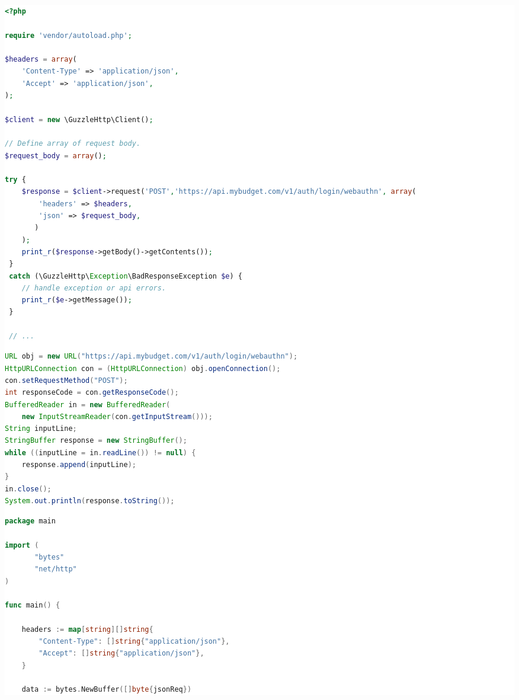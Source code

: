 ```php
<?php

require 'vendor/autoload.php';

$headers = array(
    'Content-Type' => 'application/json',
    'Accept' => 'application/json',
);

$client = new \GuzzleHttp\Client();

// Define array of request body.
$request_body = array();

try {
    $response = $client->request('POST','https://api.mybudget.com/v1/auth/login/webauthn', array(
        'headers' => $headers,
        'json' => $request_body,
       )
    );
    print_r($response->getBody()->getContents());
 }
 catch (\GuzzleHttp\Exception\BadResponseException $e) {
    // handle exception or api errors.
    print_r($e->getMessage());
 }

 // ...

```

```java
URL obj = new URL("https://api.mybudget.com/v1/auth/login/webauthn");
HttpURLConnection con = (HttpURLConnection) obj.openConnection();
con.setRequestMethod("POST");
int responseCode = con.getResponseCode();
BufferedReader in = new BufferedReader(
    new InputStreamReader(con.getInputStream()));
String inputLine;
StringBuffer response = new StringBuffer();
while ((inputLine = in.readLine()) != null) {
    response.append(inputLine);
}
in.close();
System.out.println(response.toString());

```

```go
package main

import (
       "bytes"
       "net/http"
)

func main() {

    headers := map[string][]string{
        "Content-Type": []string{"application/json"},
        "Accept": []string{"application/json"},
    }

    data := bytes.NewBuffer([]byte{jsonReq})
```